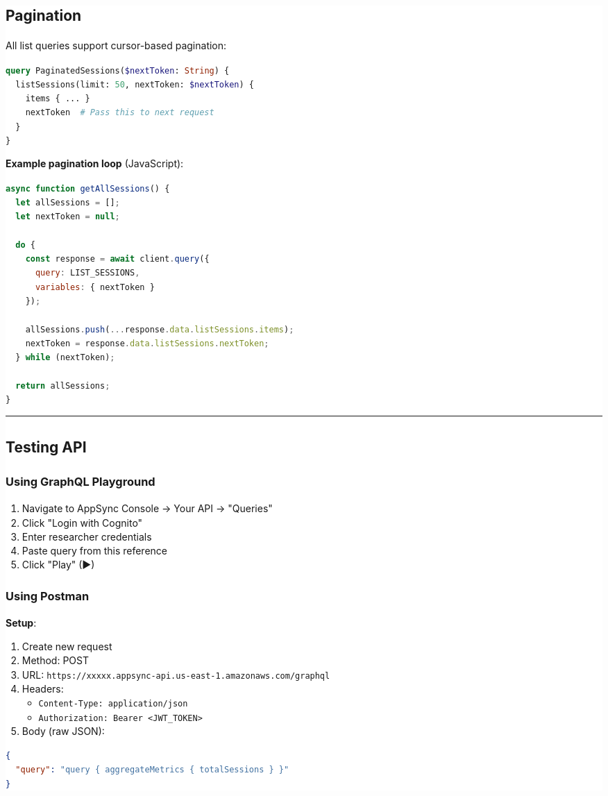 
## Pagination

All list queries support cursor-based pagination:

```graphql
query PaginatedSessions($nextToken: String) {
  listSessions(limit: 50, nextToken: $nextToken) {
    items { ... }
    nextToken  # Pass this to next request
  }
}
```

**Example pagination loop** (JavaScript):
```javascript
async function getAllSessions() {
  let allSessions = [];
  let nextToken = null;

  do {
    const response = await client.query({
      query: LIST_SESSIONS,
      variables: { nextToken }
    });

    allSessions.push(...response.data.listSessions.items);
    nextToken = response.data.listSessions.nextToken;
  } while (nextToken);

  return allSessions;
}
```

---

## Testing API

### Using GraphQL Playground

1. Navigate to AppSync Console → Your API → "Queries"
2. Click "Login with Cognito"
3. Enter researcher credentials
4. Paste query from this reference
5. Click "Play" (▶)

### Using Postman

**Setup**:
1. Create new request
2. Method: POST
3. URL: `https://xxxxx.appsync-api.us-east-1.amazonaws.com/graphql`
4. Headers:
   - `Content-Type: application/json`
   - `Authorization: Bearer <JWT_TOKEN>`
5. Body (raw JSON):
```json
{
  "query": "query { aggregateMetrics { totalSessions } }"
}
```
